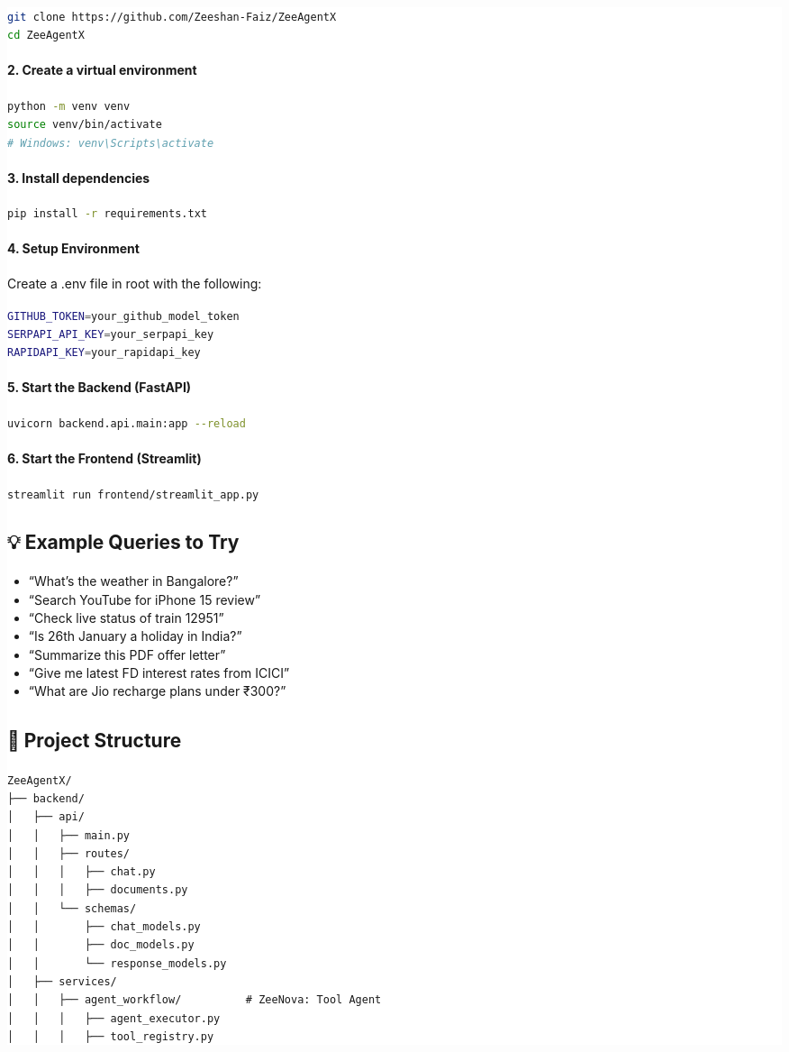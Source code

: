 ```bash
git clone https://github.com/Zeeshan-Faiz/ZeeAgentX
cd ZeeAgentX
```

#### 2. Create a virtual environment

```bash
python -m venv venv
source venv/bin/activate
# Windows: venv\Scripts\activate
```

#### 3. Install dependencies

```bash
pip install -r requirements.txt
```

#### 4. Setup Environment
Create a .env file in root with the following:

```bash
GITHUB_TOKEN=your_github_model_token
SERPAPI_API_KEY=your_serpapi_key
RAPIDAPI_KEY=your_rapidapi_key
```

#### 5. Start the Backend (FastAPI)

```bash
uvicorn backend.api.main:app --reload
```

#### 6. Start the Frontend (Streamlit)

```bash
streamlit run frontend/streamlit_app.py
```

## 💡 Example Queries to Try

- “What’s the weather in Bangalore?”
- “Search YouTube for iPhone 15 review”
- “Check live status of train 12951”
- “Is 26th January a holiday in India?”
- “Summarize this PDF offer letter”
- “Give me latest FD interest rates from ICICI”
- “What are Jio recharge plans under ₹300?”

## 📂 Project Structure

```
ZeeAgentX/
├── backend/
│   ├── api/
│   │   ├── main.py
│   │   ├── routes/
│   │   │   ├── chat.py
│   │   │   ├── documents.py
│   │   └── schemas/
│   │       ├── chat_models.py
│   │       ├── doc_models.py
│   │       └── response_models.py
│   ├── services/
│   │   ├── agent_workflow/          # ZeeNova: Tool Agent
│   │   │   ├── agent_executor.py
│   │   │   ├── tool_registry.py
```